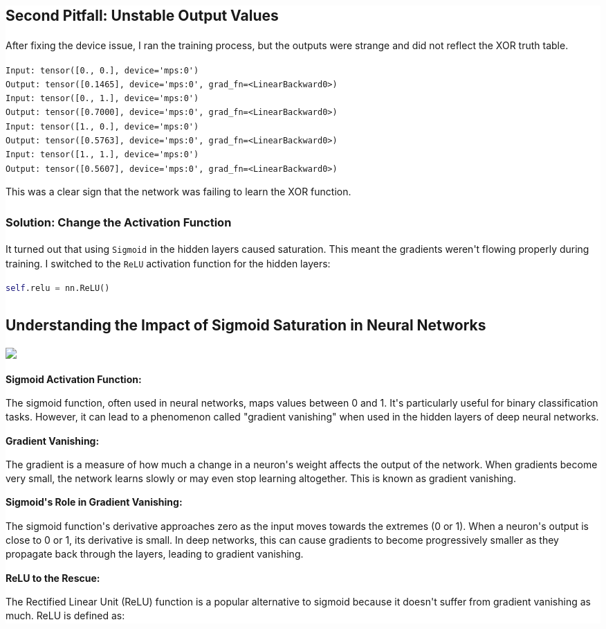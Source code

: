 
## **Second Pitfall: Unstable Output Values**

After fixing the device issue, I ran the training process, but the outputs were strange and did not reflect the XOR truth table.

```
Input: tensor([0., 0.], device='mps:0')
Output: tensor([0.1465], device='mps:0', grad_fn=<LinearBackward0>)
Input: tensor([0., 1.], device='mps:0')
Output: tensor([0.7000], device='mps:0', grad_fn=<LinearBackward0>)
Input: tensor([1., 0.], device='mps:0')
Output: tensor([0.5763], device='mps:0', grad_fn=<LinearBackward0>)
Input: tensor([1., 1.], device='mps:0')
Output: tensor([0.5607], device='mps:0', grad_fn=<LinearBackward0>)
```

This was a clear sign that the network was failing to learn the XOR function.

### **Solution: Change the Activation Function**

It turned out that using `Sigmoid` in the hidden layers caused saturation. This meant the gradients weren't flowing properly during training. I switched to the `ReLU` activation function for the hidden layers:

```python
self.relu = nn.ReLU()
```

## Understanding the Impact of Sigmoid Saturation in Neural Networks

![](https://aiml.com/wp-content/uploads/2023/09/Vanishing-Gradients_neptune-ai.webp)

**Sigmoid Activation Function:**

The sigmoid function, often used in neural networks, maps values between 0 and 1. It's particularly useful for binary classification tasks. However, it can lead to a phenomenon called "gradient vanishing" when used in the hidden layers of deep neural networks.

**Gradient Vanishing:**

The gradient is a measure of how much a change in a neuron's weight affects the output of the network. When gradients become very small, the network learns slowly or may even stop learning altogether. This is known as gradient vanishing.

**Sigmoid's Role in Gradient Vanishing:**

The sigmoid function's derivative approaches zero as the input moves towards the extremes (0 or 1). When a neuron's output is close to 0 or 1, its derivative is small. In deep networks, this can cause gradients to become progressively smaller as they propagate back through the layers, leading to gradient vanishing.

**ReLU to the Rescue:**

The Rectified Linear Unit (ReLU) function is a popular alternative to sigmoid because it doesn't suffer from gradient vanishing as much. ReLU is defined as:
